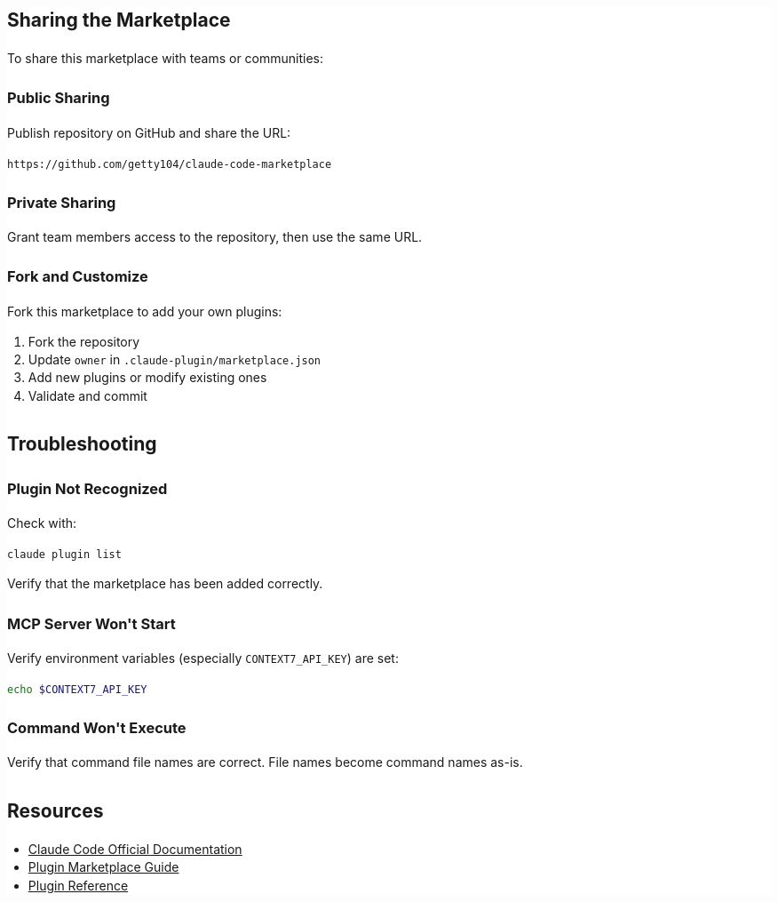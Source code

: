 ## Sharing the Marketplace

To share this marketplace with teams or communities:

### Public Sharing

Publish repository on GitHub and share the URL:

```bash
https://github.com/getty104/claude-code-marketplace
```

### Private Sharing

Grant team members access to the repository, then use the same URL.

### Fork and Customize

Fork this marketplace to add your own plugins:

1. Fork the repository
2. Update `owner` in `.claude-plugin/marketplace.json`
3. Add new plugins or modify existing ones
4. Validate and commit

## Troubleshooting

### Plugin Not Recognized

Check with:

```bash
claude plugin list
```

Verify that the marketplace has been added correctly.

### MCP Server Won't Start

Verify environment variables (especially `CONTEXT7_API_KEY`) are set:

```bash
echo $CONTEXT7_API_KEY
```

### Command Won't Execute

Verify that command file names are correct. File names become command names as-is.

## Resources

- [Claude Code Official Documentation](https://docs.claude.com/en/docs/claude-code)
- [Plugin Marketplace Guide](https://anthropic.mintlify.app/en/docs/claude-code/plugin-marketplaces)
- [Plugin Reference](https://anthropic.mintlify.app/en/docs/claude-code/plugins-reference)
